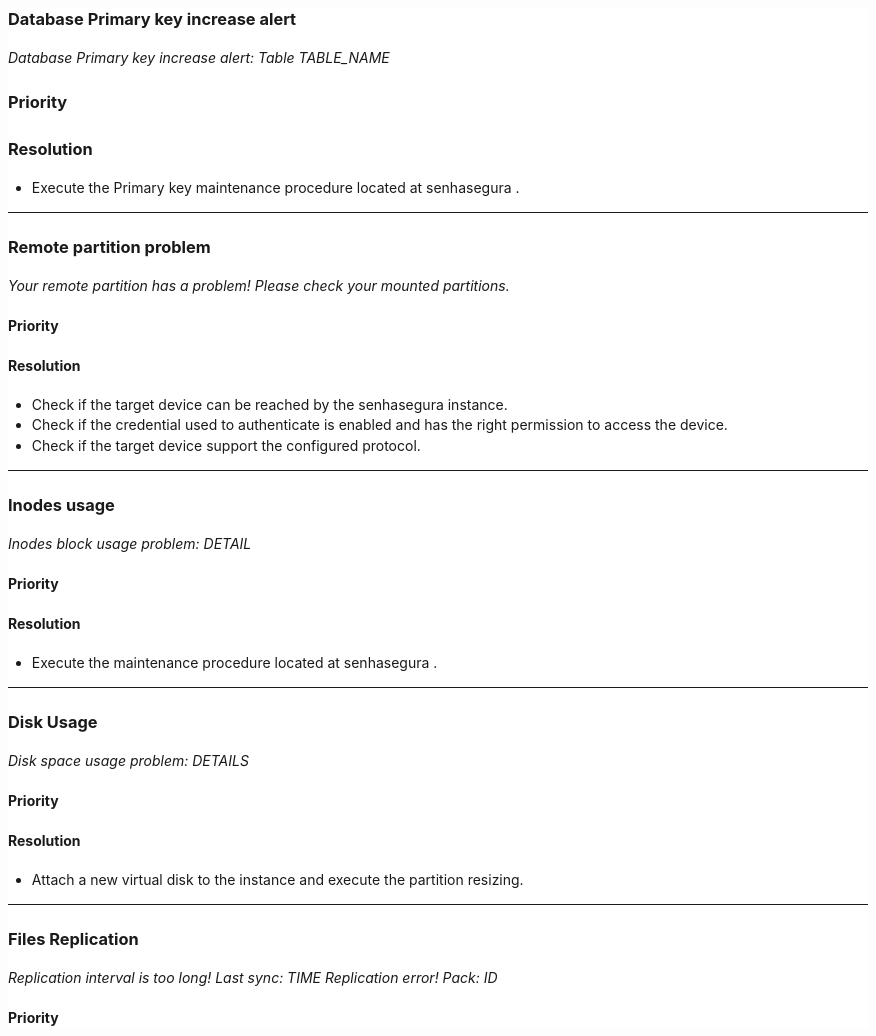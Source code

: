 ### Database Primary key increase alert
*Database Primary key increase alert: Table TABLE_NAME*

### Priority


### Resolution

* Execute the Primary key maintenance procedure located at senhasegura .
* * *

### Remote partition problem
*Your remote partition has a problem! Please check your mounted partitions.*

#### Priority


#### Resolution

* Check if the target device can be reached by the senhasegura instance.
* Check if the credential used to authenticate is enabled and has the right permission to access the device.
* Check if the target device support the configured protocol.
* * *

### Inodes usage
*Inodes block usage problem: DETAIL*

#### Priority


#### Resolution

* Execute the  maintenance procedure located at senhasegura .
* * *

### Disk Usage
*Disk space usage problem: DETAILS*

#### Priority


#### Resolution

* Attach a new virtual disk to the instance and execute the partition resizing.
* * *

### Files Replication
*Replication interval is too long! Last sync: TIME*
*Replication error! Pack: ID*

#### Priority

